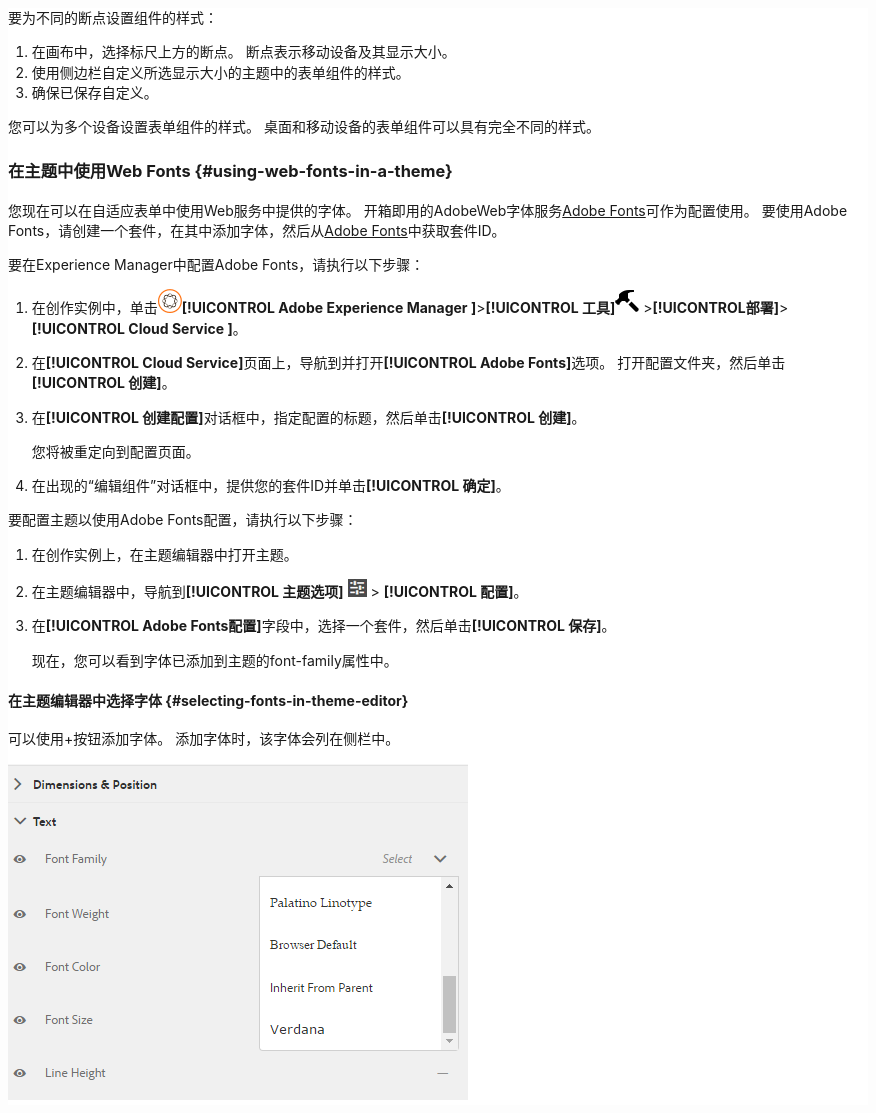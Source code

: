 要为不同的断点设置组件的样式：

1. 在画布中，选择标尺上方的断点。
断点表示移动设备及其显示大小。
1. 使用侧边栏自定义所选显示大小的主题中的表单组件的样式。
1. 确保已保存自定义。

您可以为多个设备设置表单组件的样式。 桌面和移动设备的表单组件可以具有完全不同的样式。

### 在主题中使用Web Fonts {#using-web-fonts-in-a-theme}

您现在可以在自适应表单中使用Web服务中提供的字体。 开箱即用的AdobeWeb字体服务[Adobe Fonts](https://fonts.adobe.com/)可作为配置使用。 要使用Adobe Fonts，请创建一个套件，在其中添加字体，然后从[Adobe Fonts](https://fonts.adobe.com/)中获取套件ID。

要在Experience Manager中配置Adobe Fonts，请执行以下步骤：

1. 在创作实例中，单击![Adobe Experience Manager](assets/adobeexperiencemanager.png)**[!UICONTROL Adobe Experience Manager ]**>**[!UICONTROL &#x200B;工具&#x200B;]**![锤子](assets/hammer.png) >**[!UICONTROL &#x200B;部署&#x200B;]**>**[!UICONTROL  Cloud Service ]**。
1. 在&#x200B;**[!UICONTROL Cloud Service]**&#x200B;页面上，导航到并打开&#x200B;**[!UICONTROL Adobe Fonts]**&#x200B;选项。 打开配置文件夹，然后单击&#x200B;**[!UICONTROL 创建]**。
1. 在&#x200B;**[!UICONTROL 创建配置]**&#x200B;对话框中，指定配置的标题，然后单击&#x200B;**[!UICONTROL 创建]**。

   您将被重定向到配置页面。

1. 在出现的“编辑组件”对话框中，提供您的套件ID并单击&#x200B;**[!UICONTROL 确定]**。

要配置主题以使用Adobe Fonts配置，请执行以下步骤：

1. 在创作实例上，在主题编辑器中打开主题。
1. 在主题编辑器中，导航到&#x200B;**[!UICONTROL 主题选项]** ![主题选项](assets/theme-options.png) > **[!UICONTROL 配置]**。
1. 在&#x200B;**[!UICONTROL Adobe Fonts配置]**&#x200B;字段中，选择一个套件，然后单击&#x200B;**[!UICONTROL 保存]**。

   现在，您可以看到字体已添加到主题的font-family属性中。



#### 在主题编辑器中选择字体 {#selecting-fonts-in-theme-editor}

可以使用+按钮添加字体。 添加字体时，该字体会列在侧栏中。

![主题编辑器中列出了新字体](assets/theme-font.png)
